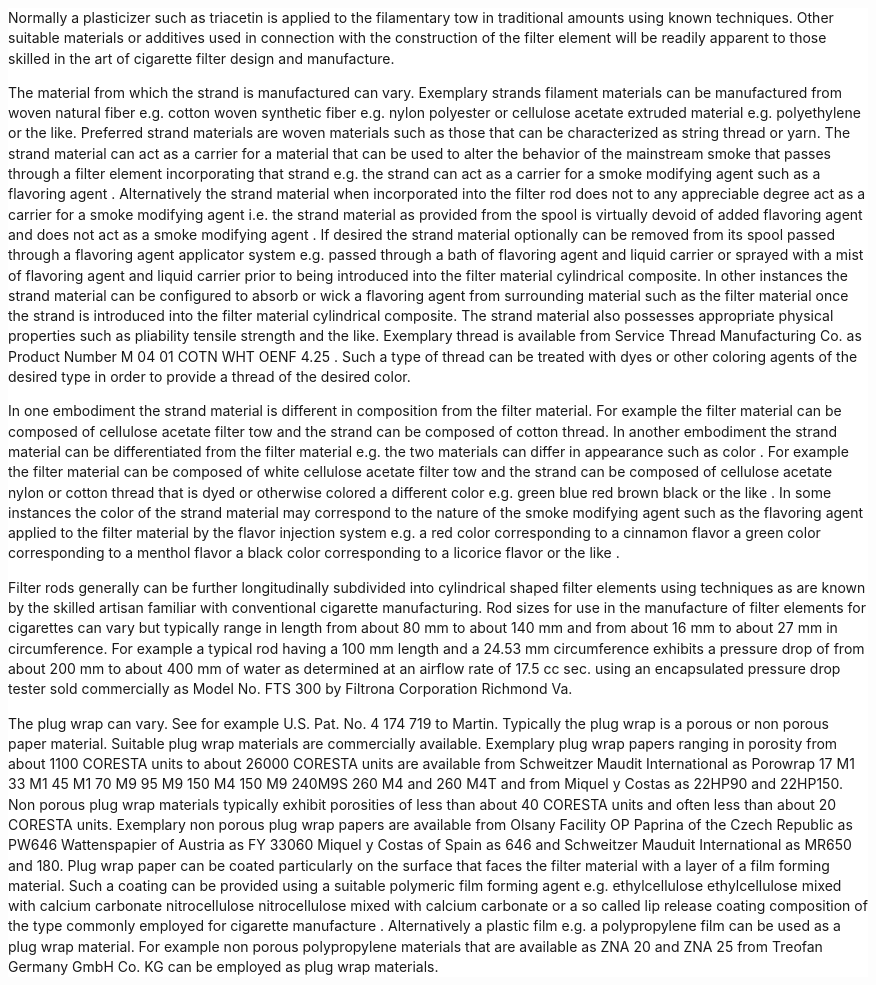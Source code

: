 Normally a plasticizer such as triacetin is applied to the filamentary tow in traditional amounts using known techniques. Other suitable materials or additives used in connection with the construction of the filter element will be readily apparent to those skilled in the art of cigarette filter design and manufacture.

The material from which the strand is manufactured can vary. Exemplary strands filament materials can be manufactured from woven natural fiber e.g. cotton woven synthetic fiber e.g. nylon polyester or cellulose acetate extruded material e.g. polyethylene or the like. Preferred strand materials are woven materials such as those that can be characterized as string thread or yarn. The strand material can act as a carrier for a material that can be used to alter the behavior of the mainstream smoke that passes through a filter element incorporating that strand e.g. the strand can act as a carrier for a smoke modifying agent such as a flavoring agent . Alternatively the strand material when incorporated into the filter rod does not to any appreciable degree act as a carrier for a smoke modifying agent i.e. the strand material as provided from the spool is virtually devoid of added flavoring agent and does not act as a smoke modifying agent . If desired the strand material optionally can be removed from its spool passed through a flavoring agent applicator system e.g. passed through a bath of flavoring agent and liquid carrier or sprayed with a mist of flavoring agent and liquid carrier prior to being introduced into the filter material cylindrical composite. In other instances the strand material can be configured to absorb or wick a flavoring agent from surrounding material such as the filter material once the strand is introduced into the filter material cylindrical composite. The strand material also possesses appropriate physical properties such as pliability tensile strength and the like. Exemplary thread is available from Service Thread Manufacturing Co. as Product Number M 04 01 COTN WHT OENF 4.25 . Such a type of thread can be treated with dyes or other coloring agents of the desired type in order to provide a thread of the desired color.

In one embodiment the strand material is different in composition from the filter material. For example the filter material can be composed of cellulose acetate filter tow and the strand can be composed of cotton thread. In another embodiment the strand material can be differentiated from the filter material e.g. the two materials can differ in appearance such as color . For example the filter material can be composed of white cellulose acetate filter tow and the strand can be composed of cellulose acetate nylon or cotton thread that is dyed or otherwise colored a different color e.g. green blue red brown black or the like . In some instances the color of the strand material may correspond to the nature of the smoke modifying agent such as the flavoring agent applied to the filter material by the flavor injection system e.g. a red color corresponding to a cinnamon flavor a green color corresponding to a menthol flavor a black color corresponding to a licorice flavor or the like .

Filter rods generally can be further longitudinally subdivided into cylindrical shaped filter elements using techniques as are known by the skilled artisan familiar with conventional cigarette manufacturing. Rod sizes for use in the manufacture of filter elements for cigarettes can vary but typically range in length from about 80 mm to about 140 mm and from about 16 mm to about 27 mm in circumference. For example a typical rod having a 100 mm length and a 24.53 mm circumference exhibits a pressure drop of from about 200 mm to about 400 mm of water as determined at an airflow rate of 17.5 cc sec. using an encapsulated pressure drop tester sold commercially as Model No. FTS 300 by Filtrona Corporation Richmond Va.

The plug wrap can vary. See for example U.S. Pat. No. 4 174 719 to Martin. Typically the plug wrap is a porous or non porous paper material. Suitable plug wrap materials are commercially available. Exemplary plug wrap papers ranging in porosity from about 1100 CORESTA units to about 26000 CORESTA units are available from Schweitzer Maudit International as Porowrap 17 M1 33 M1 45 M1 70 M9 95 M9 150 M4 150 M9 240M9S 260 M4 and 260 M4T and from Miquel y Costas as 22HP90 and 22HP150. Non porous plug wrap materials typically exhibit porosities of less than about 40 CORESTA units and often less than about 20 CORESTA units. Exemplary non porous plug wrap papers are available from Olsany Facility OP Paprina of the Czech Republic as PW646 Wattenspapier of Austria as FY 33060 Miquel y Costas of Spain as 646 and Schweitzer Mauduit International as MR650 and 180. Plug wrap paper can be coated particularly on the surface that faces the filter material with a layer of a film forming material. Such a coating can be provided using a suitable polymeric film forming agent e.g. ethylcellulose ethylcellulose mixed with calcium carbonate nitrocellulose nitrocellulose mixed with calcium carbonate or a so called lip release coating composition of the type commonly employed for cigarette manufacture . Alternatively a plastic film e.g. a polypropylene film can be used as a plug wrap material. For example non porous polypropylene materials that are available as ZNA 20 and ZNA 25 from Treofan Germany GmbH Co. KG can be employed as plug wrap materials.
